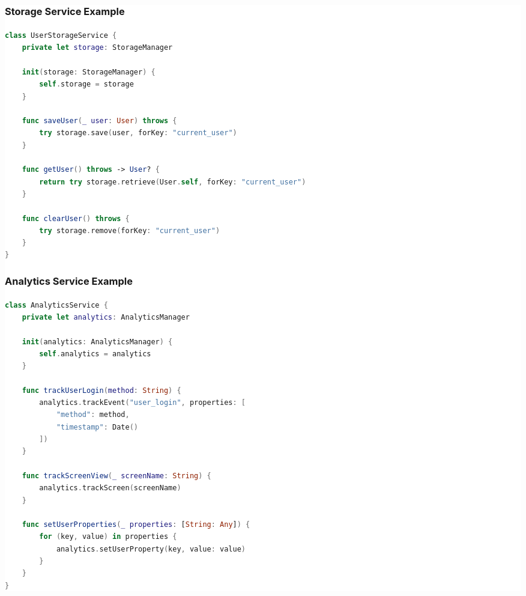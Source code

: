 ### **Storage Service Example**
```swift
class UserStorageService {
    private let storage: StorageManager
    
    init(storage: StorageManager) {
        self.storage = storage
    }
    
    func saveUser(_ user: User) throws {
        try storage.save(user, forKey: "current_user")
    }
    
    func getUser() throws -> User? {
        return try storage.retrieve(User.self, forKey: "current_user")
    }
    
    func clearUser() throws {
        try storage.remove(forKey: "current_user")
    }
}
```

### **Analytics Service Example**
```swift
class AnalyticsService {
    private let analytics: AnalyticsManager
    
    init(analytics: AnalyticsManager) {
        self.analytics = analytics
    }
    
    func trackUserLogin(method: String) {
        analytics.trackEvent("user_login", properties: [
            "method": method,
            "timestamp": Date()
        ])
    }
    
    func trackScreenView(_ screenName: String) {
        analytics.trackScreen(screenName)
    }
    
    func setUserProperties(_ properties: [String: Any]) {
        for (key, value) in properties {
            analytics.setUserProperty(key, value: value)
        }
    }
}
```
